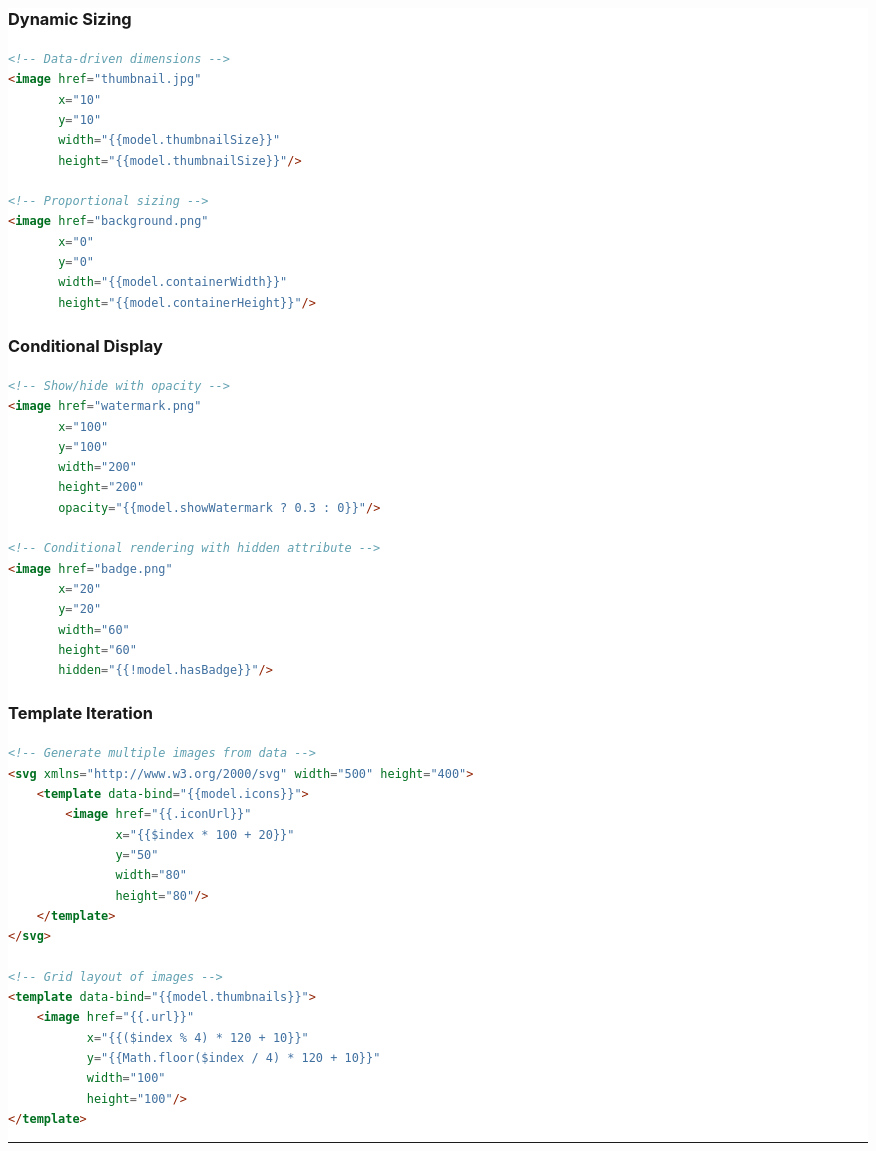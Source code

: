 ### Dynamic Sizing

```html
<!-- Data-driven dimensions -->
<image href="thumbnail.jpg"
       x="10"
       y="10"
       width="{{model.thumbnailSize}}"
       height="{{model.thumbnailSize}}"/>

<!-- Proportional sizing -->
<image href="background.png"
       x="0"
       y="0"
       width="{{model.containerWidth}}"
       height="{{model.containerHeight}}"/>
```

### Conditional Display

```html
<!-- Show/hide with opacity -->
<image href="watermark.png"
       x="100"
       y="100"
       width="200"
       height="200"
       opacity="{{model.showWatermark ? 0.3 : 0}}"/>

<!-- Conditional rendering with hidden attribute -->
<image href="badge.png"
       x="20"
       y="20"
       width="60"
       height="60"
       hidden="{{!model.hasBadge}}"/>
```

### Template Iteration

```html
<!-- Generate multiple images from data -->
<svg xmlns="http://www.w3.org/2000/svg" width="500" height="400">
    <template data-bind="{{model.icons}}">
        <image href="{{.iconUrl}}"
               x="{{$index * 100 + 20}}"
               y="50"
               width="80"
               height="80"/>
    </template>
</svg>

<!-- Grid layout of images -->
<template data-bind="{{model.thumbnails}}">
    <image href="{{.url}}"
           x="{{($index % 4) * 120 + 10}}"
           y="{{Math.floor($index / 4) * 120 + 10}}"
           width="100"
           height="100"/>
</template>
```

---